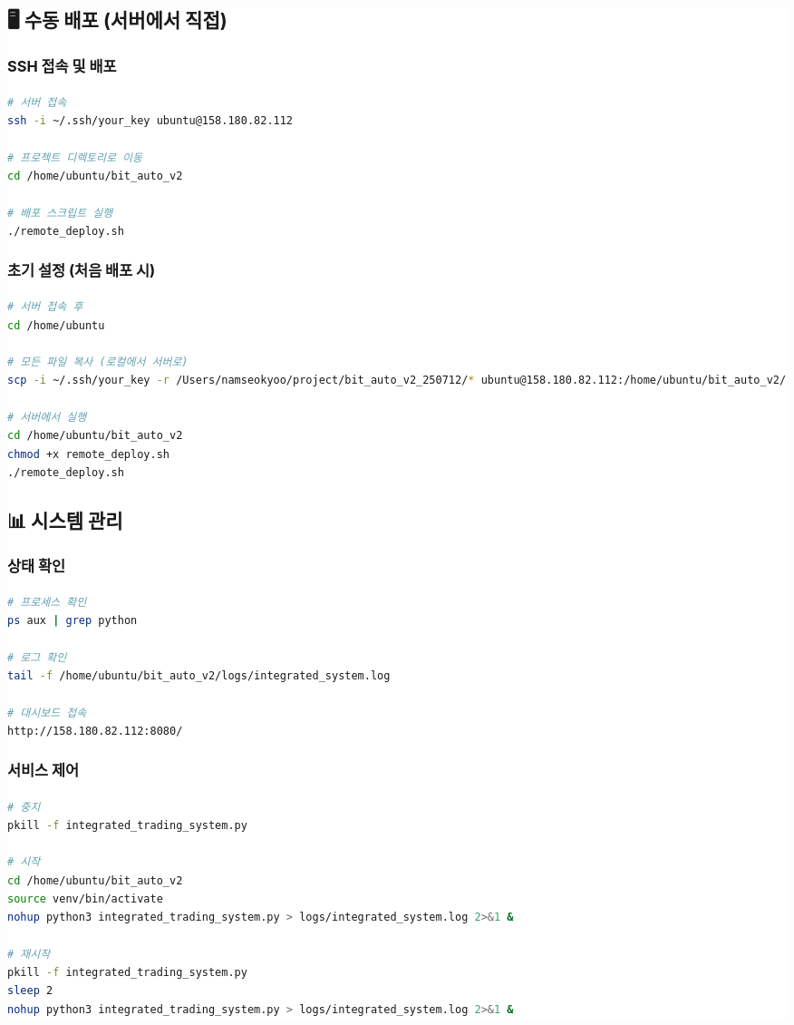 ## 🖥️ 수동 배포 (서버에서 직접)

### SSH 접속 및 배포
```bash
# 서버 접속
ssh -i ~/.ssh/your_key ubuntu@158.180.82.112

# 프로젝트 디렉토리로 이동
cd /home/ubuntu/bit_auto_v2

# 배포 스크립트 실행
./remote_deploy.sh
```

### 초기 설정 (처음 배포 시)
```bash
# 서버 접속 후
cd /home/ubuntu

# 모든 파일 복사 (로컬에서 서버로)
scp -i ~/.ssh/your_key -r /Users/namseokyoo/project/bit_auto_v2_250712/* ubuntu@158.180.82.112:/home/ubuntu/bit_auto_v2/

# 서버에서 실행
cd /home/ubuntu/bit_auto_v2
chmod +x remote_deploy.sh
./remote_deploy.sh
```

## 📊 시스템 관리

### 상태 확인
```bash
# 프로세스 확인
ps aux | grep python

# 로그 확인
tail -f /home/ubuntu/bit_auto_v2/logs/integrated_system.log

# 대시보드 접속
http://158.180.82.112:8080/
```

### 서비스 제어
```bash
# 중지
pkill -f integrated_trading_system.py

# 시작
cd /home/ubuntu/bit_auto_v2
source venv/bin/activate
nohup python3 integrated_trading_system.py > logs/integrated_system.log 2>&1 &

# 재시작
pkill -f integrated_trading_system.py
sleep 2
nohup python3 integrated_trading_system.py > logs/integrated_system.log 2>&1 &
```
